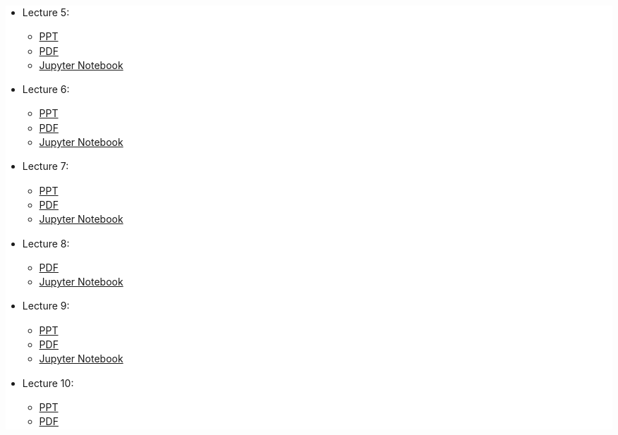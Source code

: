 - Lecture 5:
    - [PPT](Lectures/Lecture_5/Lecture_5_ER_SQL_Relational_GoT.pptx)
    - [PDF](Lectures/Lecture_5/Lecture_5_ER_SQL_Relational_GoT.pdf)
    - [Jupyter Notebook](Lectures/Lecture_5/w4111-L5-s2020_REST_ER_SQL_Relational_III-V1.ipynb)
    
- Lecture 6:
    - [PPT](Lectures/Lecture_6/Lecture_6_Relational_SQL_Pattern.pptx)
    - [PDF](Lectures/Lecture_6/Lecture_6_Relational_SQL_Pattern.pdf)
    - [Jupyter Notebook](Lectures/Lecture_6/w4111-L6-s2020_Algebra_ER_Advanced_SQL_Advanced.ipynb)
    
- Lecture 7:
    - [PPT](Lectures/Lecture_7/Lecture_7_Relational_ER_SQL_Final.pptx)
    - [PDF](Lectures/Lecture_7/Lecture_7_Relational_ER_SQL_Final.pdf)
    - [Jupyter Notebook](Lectures/Lecture_7/w4111-L7-Relational_ER_SQL_Final.ipynb)
    
- Lecture 8:
    - [PDF](Lectures/Lecture_8/Lecture_8.pdf)
    - [Jupyter Notebook](Lectures/Lecture_8/w4111-L8-End_Module_I_Start_II.ipynb)
    
- Lecture 9:
    - [PPT](Lectures/Lecture_9/Module_II__DIsks_Indexes_v2.pptx)
    - [PDF](Lectures/Lecture_9/Module_II__DIsks_Indexes_v2.pdf)
    - [Jupyter Notebook](Lectures/Lecture_8/w4111-L8-End_Module_I_Start_II.ipynb)
    
- Lecture 10:
    - [PPT](Lectures/Lecture_10/Module_II__Indexes_query_processing_v2.pptx)
    - [PDF](Lectures/Lecture_10/Module_II__Indexes_query_processing_v2.pdf)


    
  
